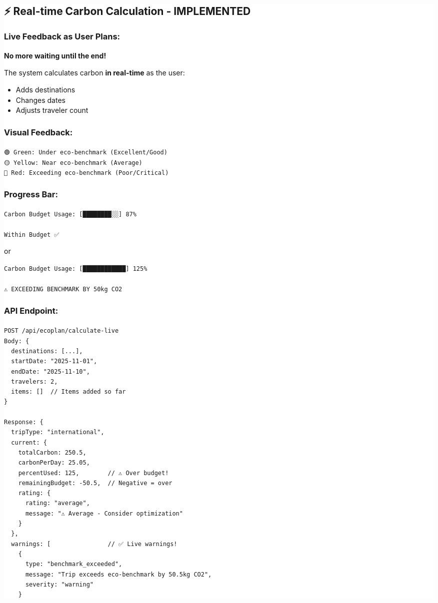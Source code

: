 
## ⚡ Real-time Carbon Calculation - IMPLEMENTED

### Live Feedback as User Plans:

**No more waiting until the end!**

The system calculates carbon **in real-time** as the user:
- Adds destinations
- Changes dates
- Adjusts traveler count

### Visual Feedback:

```
🟢 Green: Under eco-benchmark (Excellent/Good)
🟡 Yellow: Near eco-benchmark (Average)
🔴 Red: Exceeding eco-benchmark (Poor/Critical)
```

### Progress Bar:

```
Carbon Budget Usage: [████████░░] 87%

Within Budget ✅
```

or

```
Carbon Budget Usage: [████████████] 125%

⚠️ EXCEEDING BENCHMARK BY 50kg CO2
```

### API Endpoint:

```http
POST /api/ecoplan/calculate-live
Body: {
  destinations: [...],
  startDate: "2025-11-01",
  endDate: "2025-11-10",
  travelers: 2,
  items: []  // Items added so far
}

Response: {
  tripType: "international",
  current: {
    totalCarbon: 250.5,
    carbonPerDay: 25.05,
    percentUsed: 125,        // ⚠️ Over budget!
    remainingBudget: -50.5,  // Negative = over
    rating: {
      rating: "average",
      message: "⚠️ Average - Consider optimization"
    }
  },
  warnings: [                // ✅ Live warnings!
    {
      type: "benchmark_exceeded",
      message: "Trip exceeds eco-benchmark by 50.5kg CO2",
      severity: "warning"
    }
```
